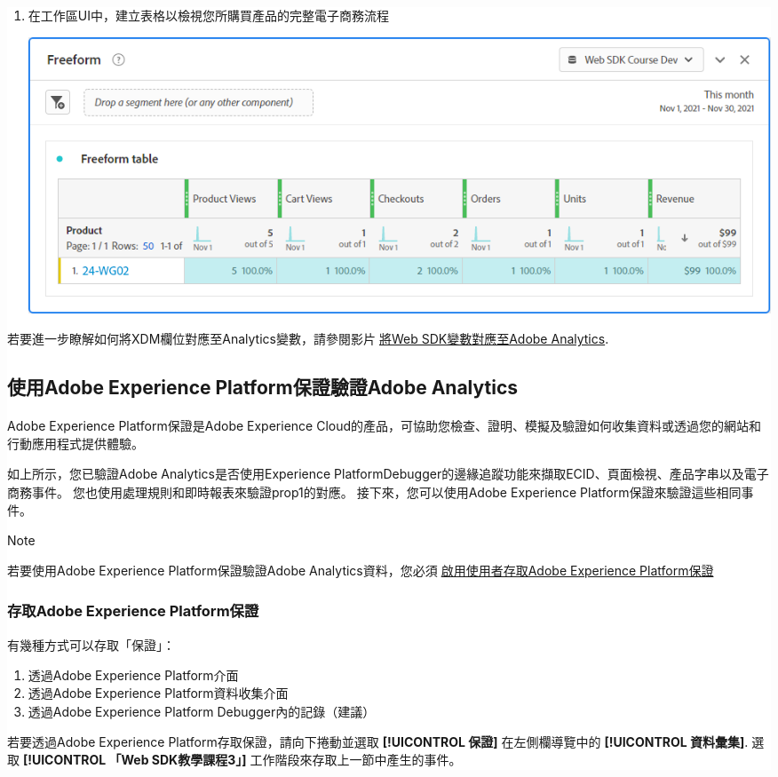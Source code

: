 1. 在工作區UI中，建立表格以檢視您所購買產品的完整電子商務流程

   ![完整的電子商務流程](assets/analytics-workspace-ecommerce.png)

若要進一步瞭解如何將XDM欄位對應至Analytics變數，請參閱影片 [將Web SDK變數對應至Adobe Analytics](https://experienceleague.adobe.com/docs/analytics-learn/tutorials/analysis-use-cases/internal-site-search/map-web-sdk-variables-into-adobe-analytics.html).

## 使用Adobe Experience Platform保證驗證Adobe Analytics

Adobe Experience Platform保證是Adobe Experience Cloud的產品，可協助您檢查、證明、模擬及驗證如何收集資料或透過您的網站和行動應用程式提供體驗。

如上所示，您已驗證Adobe Analytics是否使用Experience PlatformDebugger的邊緣追蹤功能來擷取ECID、頁面檢視、產品字串以及電子商務事件。  您也使用處理規則和即時報表來驗證prop1的對應。  接下來，您可以使用Adobe Experience Platform保證來驗證這些相同事件。

>[!NOTE]
>
>若要使用Adobe Experience Platform保證驗證Adobe Analytics資料，您必須 [啟用使用者存取Adobe Experience Platform保證](https://experienceleague.adobe.com/docs/experience-platform/assurance/user-access.html)

### 存取Adobe Experience Platform保證

有幾種方式可以存取「保證」：

1. 透過Adobe Experience Platform介面
1. 透過Adobe Experience Platform資料收集介面
1. 透過Adobe Experience Platform Debugger內的記錄（建議）

若要透過Adobe Experience Platform存取保證，請向下捲動並選取 **[!UICONTROL 保證]** 在左側欄導覽中的 **[!UICONTROL 資料彙集]**.  選取 **[!UICONTROL 「Web SDK教學課程3」]** 工作階段來存取上一節中產生的事件。